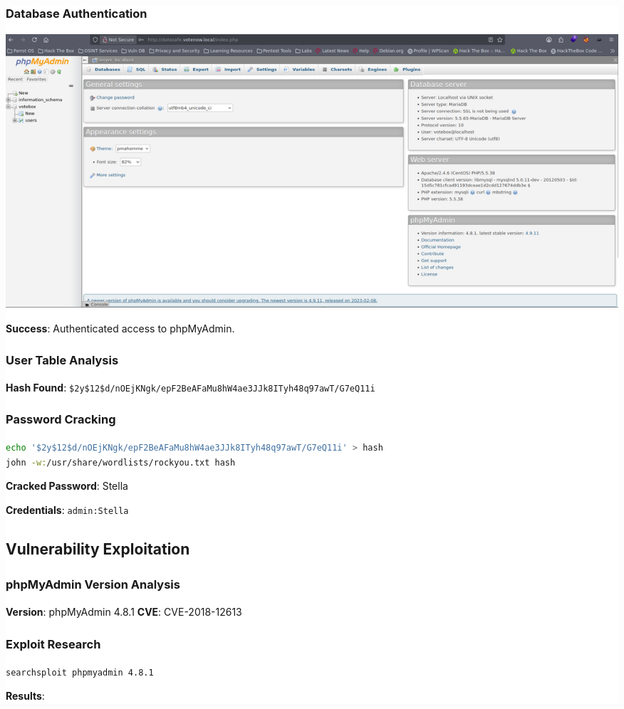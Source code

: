 ### Database Authentication

![phpMyAdmin Login](images/Pasted%20image%2020251012145044.png)

**Success**: Authenticated access to phpMyAdmin.

### User Table Analysis

**Hash Found**: `$2y$12$d/nOEjKNgk/epF2BeAFaMu8hW4ae3JJk8ITyh48q97awT/G7eQ11i`

### Password Cracking

```bash
echo '$2y$12$d/nOEjKNgk/epF2BeAFaMu8hW4ae3JJk8ITyh48q97awT/G7eQ11i' > hash
john -w:/usr/share/wordlists/rockyou.txt hash
```

**Cracked Password**: Stella

**Credentials**: `admin:Stella`

## Vulnerability Exploitation

### phpMyAdmin Version Analysis

**Version**: phpMyAdmin 4.8.1 **CVE**: CVE-2018-12613

### Exploit Research

```bash
searchsploit phpmyadmin 4.8.1
```

**Results**:
